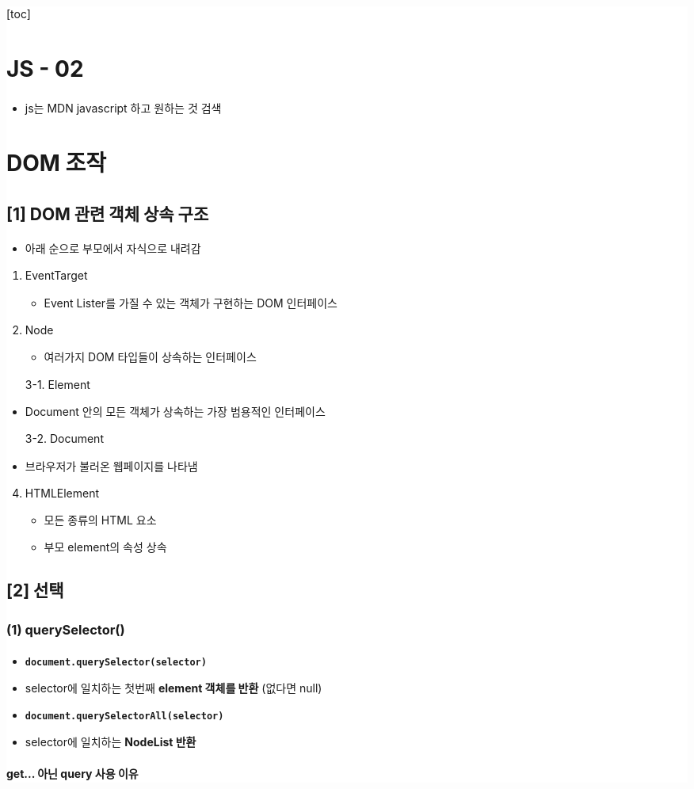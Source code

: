 [toc]

# JS - 02

+ js는 MDN javascript 하고 원하는 것 검색



# DOM 조작

## [1] DOM 관련 객체 상속 구조

+ 아래 순으로 부모에서 자식으로 내려감

1. EventTarget

   + Event Lister를 가질 수 있는 객체가 구현하는 DOM 인터페이스

2. Node

   + 여러가지 DOM 타입들이 상속하는 인터페이스

     

   3-1. Element

+ Document 안의 모든 객체가 상속하는 가장 범용적인 인터페이스

  

   3-2. Document

+ 브라우저가 불러온 웹페이지를 나타냄



4. HTMLElement

   + 모든 종류의 HTML 요소

   + 부모 element의 속성 상속





## [2] 선택

### (1) querySelector()

+ **`document.querySelector(selector)`**
+ selector에 일치하는 첫번째 **element 객체를 반환** (없다면 null)




+ **`document.querySelectorAll(selector)`**
+ selector에 일치하는 **NodeList 반환**




#### get... 아닌 query 사용 이유

